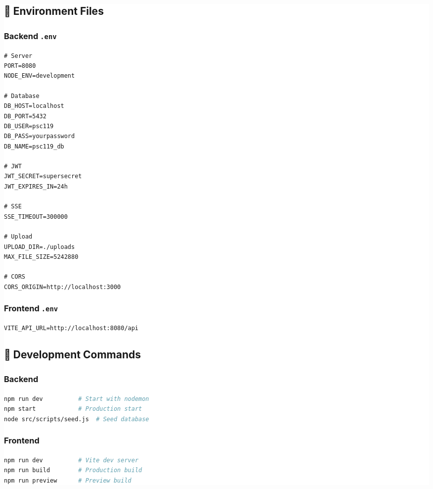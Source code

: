 ## 📝 Environment Files

### Backend `.env`
```env
# Server
PORT=8080
NODE_ENV=development

# Database
DB_HOST=localhost
DB_PORT=5432
DB_USER=psc119
DB_PASS=yourpassword
DB_NAME=psc119_db

# JWT
JWT_SECRET=supersecret
JWT_EXPIRES_IN=24h

# SSE
SSE_TIMEOUT=300000

# Upload
UPLOAD_DIR=./uploads
MAX_FILE_SIZE=5242880

# CORS
CORS_ORIGIN=http://localhost:3000
```

### Frontend `.env`
```env
VITE_API_URL=http://localhost:8080/api
```

## 🔧 Development Commands

### Backend
```bash
npm run dev          # Start with nodemon
npm start            # Production start
node src/scripts/seed.js  # Seed database
```

### Frontend
```bash
npm run dev          # Vite dev server
npm run build        # Production build
npm run preview      # Preview build
```
